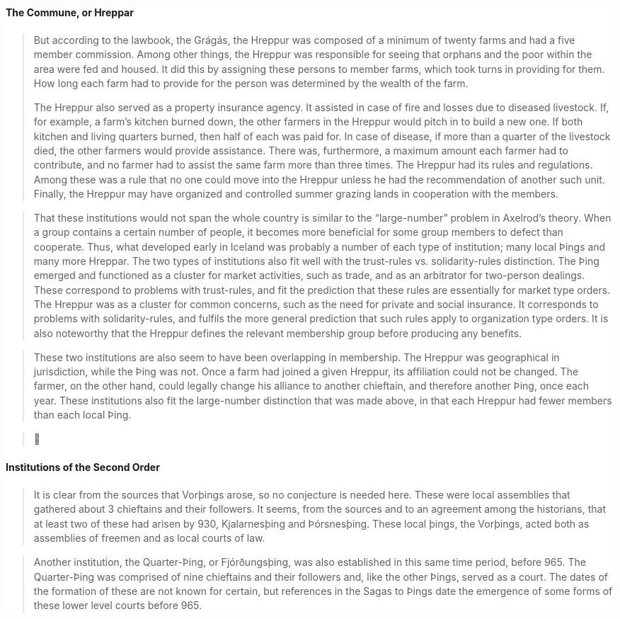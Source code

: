
<a id="org9eff795"></a>

#### The Commune, or Hreppar

> But according to the lawbook, the Grágás, the Hreppur was composed of a minimum of twenty farms and had a five member commission. Among other things, the Hreppur was responsible for seeing that orphans and the poor within the area were fed and housed. It did this by assigning these persons to member farms, which took turns in providing for them. How long each farm had to provide for the person was determined by the wealth of the farm.
> 
> The Hreppur also served as a property insurance agency. It assisted in case of fire and losses due to diseased livestock. If, for example, a farm&rsquo;s kitchen burned down, the other farmers in the Hreppur would pitch in to build a new one. If both kitchen and living quarters burned, then half of each was paid for. In case of disease, if more than a quarter of the livestock died, the other farmers would provide assistance. There was, furthermore, a maximum amount each farmer had to contribute, and no farmer had to assist the same farm more than three times. The Hreppur had its rules and regulations. Among these was a rule that no one could move into the Hreppur unless he had the recommendation of another such unit. Finally, the Hreppur may have organized and controlled summer grazing lands in cooperation with the members.

> That these institutions would not span the whole country is similar to the &ldquo;large-number&rdquo; problem in Axelrod&rsquo;s theory. When a group contains a certain number of people, it becomes more beneficial for some group members to defect than cooperate. Thus, what developed early in Iceland was probably a number of each type of institution; many local Þings and many more Hreppar. The two types of institutions also fit well with the trust-rules vs. solidarity-rules distinction. The Þing emerged and functioned as a cluster for market activities, such as trade, and as an arbitrator for two-person dealings. These correspond to problems with trust-rules, and fit the prediction that these rules are essentially for market type orders. The Hreppur was as a cluster for common concerns, such as the need for private and social insurance. It corresponds to problems with solidarity-rules, and fulfils the more general prediction that such rules apply to organization type orders. It is also noteworthy that the Hreppur defines the relevant membership group before producing any benefits.

> These two institutions are also seem to have been overlapping in membership. The Hreppur was geographical in jurisdiction, while the Þing was not. Once a farm had joined a given Hreppur, its affiliation could not be changed. The farmer, on the other hand, could legally change his alliance to another chieftain, and therefore another Þing, once each year. These institutions also fit the large-number distinction that was made above, in that each Hreppur had fewer members than each local Þing.

>🤮


<a id="orgfb9d1c4"></a>

#### Institutions of the Second Order

> It is clear from the sources that Vorþings arose, so no conjecture is needed here. These were local assemblies that gathered about 3 chieftains and their followers. It seems, from the sources and to an agreement among the historians, that at least two of these had arisen by 930, Kjalarnesþing and Þórsnesþing. These local þings, the Vorþings, acted both as assemblies of freemen and as local courts of law.

> Another institution, the Quarter-Þing, or Fjórðungsþing, was also established in this same time period, before 965. The Quarter-Þing was comprised of nine chieftains and their followers and, like the other Þings, served as a court. The dates of the formation of these are not known for certain, but references in the Sagas to Þings date the emergence of some forms of these lower level courts before 965.
